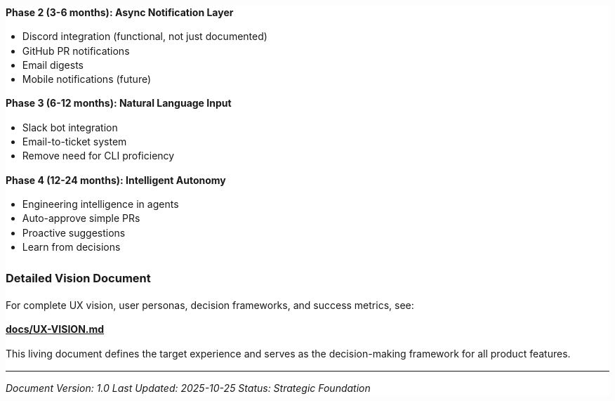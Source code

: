 **Phase 2 (3-6 months): Async Notification Layer**
- Discord integration (functional, not just documented)
- GitHub PR notifications
- Email digests
- Mobile notifications (future)

**Phase 3 (6-12 months): Natural Language Input**
- Slack bot integration
- Email-to-ticket system
- Remove need for CLI proficiency

**Phase 4 (12-24 months): Intelligent Autonomy**
- Engineering intelligence in agents
- Auto-approve simple PRs
- Proactive suggestions
- Learn from decisions

### Detailed Vision Document

For complete UX vision, user personas, decision frameworks, and success metrics, see:

**[docs/UX-VISION.md](docs/UX-VISION.md)**

This living document defines the target experience and serves as the decision-making framework for all product features.

---

*Document Version: 1.0*
*Last Updated: 2025-10-25*
*Status: Strategic Foundation*
